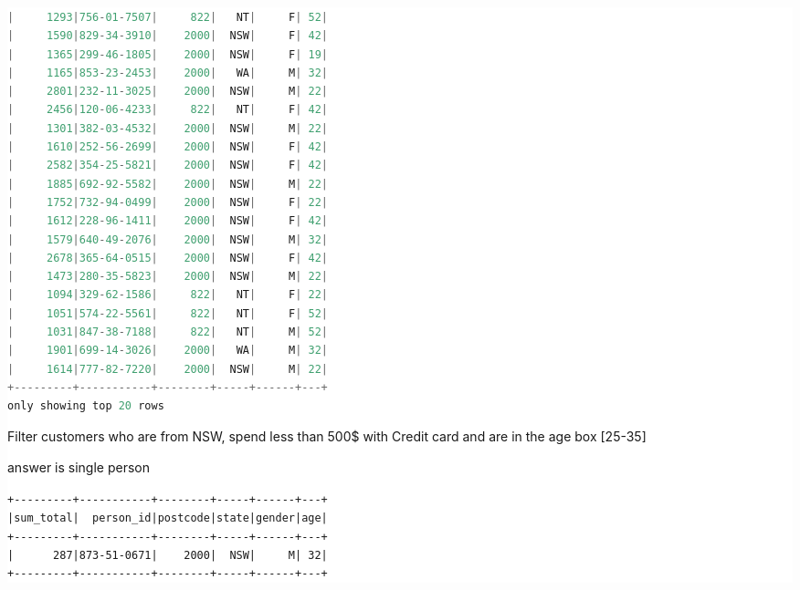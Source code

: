 ```scala
|     1293|756-01-7507|     822|   NT|     F| 52|
|     1590|829-34-3910|    2000|  NSW|     F| 42|
|     1365|299-46-1805|    2000|  NSW|     F| 19|
|     1165|853-23-2453|    2000|   WA|     M| 32|
|     2801|232-11-3025|    2000|  NSW|     M| 22|
|     2456|120-06-4233|     822|   NT|     F| 42|
|     1301|382-03-4532|    2000|  NSW|     M| 22|
|     1610|252-56-2699|    2000|  NSW|     F| 42|
|     2582|354-25-5821|    2000|  NSW|     F| 42|
|     1885|692-92-5582|    2000|  NSW|     M| 22|
|     1752|732-94-0499|    2000|  NSW|     F| 22|
|     1612|228-96-1411|    2000|  NSW|     F| 42|
|     1579|640-49-2076|    2000|  NSW|     M| 32|
|     2678|365-64-0515|    2000|  NSW|     F| 42|
|     1473|280-35-5823|    2000|  NSW|     M| 22|
|     1094|329-62-1586|     822|   NT|     F| 22|
|     1051|574-22-5561|     822|   NT|     F| 52|
|     1031|847-38-7188|     822|   NT|     M| 52|
|     1901|699-14-3026|    2000|   WA|     M| 32|
|     1614|777-82-7220|    2000|  NSW|     M| 22|
+---------+-----------+--------+-----+------+---+
only showing top 20 rows

```

Filter customers who are from NSW, spend less than 500$ with Credit card and are in the age box [25-35]

answer is single person
```
+---------+-----------+--------+-----+------+---+
|sum_total|  person_id|postcode|state|gender|age|
+---------+-----------+--------+-----+------+---+
|      287|873-51-0671|    2000|  NSW|     M| 32|
+---------+-----------+--------+-----+------+---+
```
